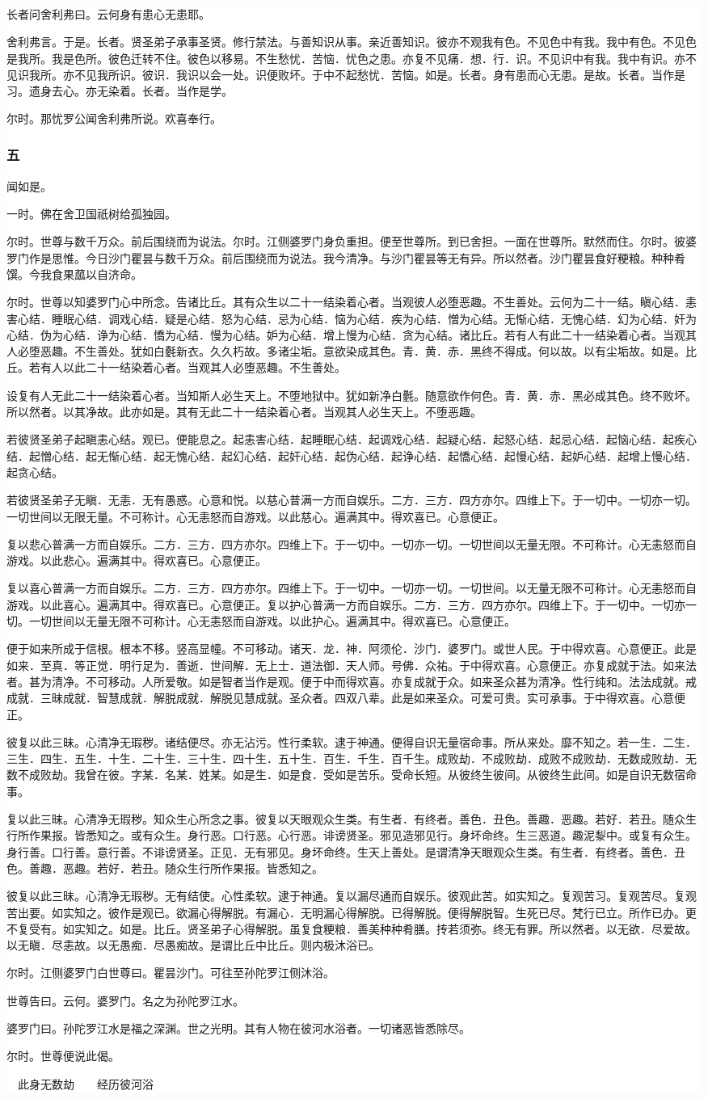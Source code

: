 长者问舍利弗曰。云何身有患心无患耶。

舍利弗言。于是。长者。贤圣弟子承事圣贤。修行禁法。与善知识从事。亲近善知识。彼亦不观我有色。不见色中有我。我中有色。不见色是我所。我是色所。彼色迁转不住。彼色以移易。不生愁忧．苦恼．忧色之患。亦复不见痛．想．行．识。不见识中有我。我中有识。亦不见识我所。亦不见我所识。彼识．我识以会一处。识便败坏。于中不起愁忧．苦恼。如是。长者。身有患而心无患。是故。长者。当作是习。遗身去心。亦无染着。长者。当作是学。

尔时。那忧罗公闻舍利弗所说。欢喜奉行。

### 五

闻如是。

一时。佛在舍卫国祇树给孤独园。

尔时。世尊与数千万众。前后围绕而为说法。尔时。江侧婆罗门身负重担。便至世尊所。到已舍担。一面在世尊所。默然而住。尔时。彼婆罗门作是思惟。今日沙门瞿昙与数千万众。前后围绕而为说法。我今清净。与沙门瞿昙等无有异。所以然者。沙门瞿昙食好粳粮。种种肴馔。今我食果蓏以自济命。

尔时。世尊以知婆罗门心中所念。告诸比丘。其有众生以二十一结染着心者。当观彼人必堕恶趣。不生善处。云何为二十一结。瞋心结．恚害心结．睡眠心结．调戏心结．疑是心结．怒为心结．忌为心结．恼为心结．疾为心结．憎为心结。无惭心结．无愧心结．幻为心结．奸为心结．伪为心结．诤为心结．憍为心结．慢为心结。妒为心结．增上慢为心结．贪为心结。诸比丘。若有人有此二十一结染着心者。当观其人必堕恶趣。不生善处。犹如白氎新衣。久久朽故。多诸尘垢。意欲染成其色。青．黄．赤．黑终不得成。何以故。以有尘垢故。如是。比丘。若有人以此二十一结染着心者。当观其人必堕恶趣。不生善处。

设复有人无此二十一结染着心者。当知斯人必生天上。不堕地狱中。犹如新净白氎。随意欲作何色。青．黄．赤．黑必成其色。终不败坏。所以然者。以其净故。此亦如是。其有无此二十一结染着心者。当观其人必生天上。不堕恶趣。

若彼贤圣弟子起瞋恚心结。观已。便能息之。起恚害心结．起睡眠心结．起调戏心结．起疑心结．起怒心结．起忌心结．起恼心结．起疾心结．起憎心结．起无惭心结．起无愧心结．起幻心结．起奸心结．起伪心结．起诤心结．起憍心结．起慢心结．起妒心结．起增上慢心结．起贪心结。

若彼贤圣弟子无瞋．无恚．无有愚惑。心意和悦。以慈心普满一方而自娱乐。二方．三方．四方亦尔。四维上下。于一切中。一切亦一切。一切世间以无限无量。不可称计。心无恚怒而自游戏。以此慈心。遍满其中。得欢喜已。心意便正。

复以悲心普满一方而自娱乐。二方．三方．四方亦尔。四维上下。于一切中。一切亦一切。一切世间以无量无限。不可称计。心无恚怒而自游戏。以此悲心。遍满其中。得欢喜已。心意便正。

复以喜心普满一方而自娱乐。二方．三方．四方亦尔。四维上下。于一切中。一切亦一切。一切世间。以无量无限不可称计。心无恚怒而自游戏。以此喜心。遍满其中。得欢喜已。心意便正。复以护心普满一方而自娱乐。二方．三方．四方亦尔。四维上下。于一切中。一切亦一切。一切世间以无量无限不可称计。心无恚怒而自游戏。以此护心。遍满其中。得欢喜已。心意便正。

便于如来所成于信根。根本不移。竖高显幢。不可移动。诸天．龙．神．阿须伦．沙门．婆罗门。或世人民。于中得欢喜。心意便正。此是如来．至真．等正觉．明行足为．善逝．世间解．无上士．道法御．天人师。号佛．众祐。于中得欢喜。心意便正。亦复成就于法。如来法者。甚为清净。不可移动。人所爱敬。如是智者当作是观。便于中而得欢喜。亦复成就于众。如来圣众甚为清净。性行纯和。法法成就。戒成就．三昧成就．智慧成就．解脱成就．解脱见慧成就。圣众者。四双八辈。此是如来圣众。可爱可贵。实可承事。于中得欢喜。心意便正。

彼复以此三昧。心清净无瑕秽。诸结便尽。亦无沾污。性行柔软。逮于神通。便得自识无量宿命事。所从来处。靡不知之。若一生．二生．三生．四生．五生．十生．二十生．三十生．四十生．五十生．百生．千生．百千生。成败劫．不成败劫．成败不成败劫．无数成败劫．无数不成败劫。我曾在彼。字某．名某．姓某。如是生．如是食．受如是苦乐。受命长短。从彼终生彼间。从彼终生此间。如是自识无数宿命事。

复以此三昧。心清净无瑕秽。知众生心所念之事。彼复以天眼观众生类。有生者．有终者。善色．丑色。善趣．恶趣。若好．若丑。随众生行所作果报。皆悉知之。或有众生。身行恶。口行恶。心行恶。诽谤贤圣。邪见造邪见行。身坏命终。生三恶道。趣泥㴝中。或复有众生。身行善。口行善。意行善。不诽谤贤圣。正见．无有邪见。身坏命终。生天上善处。是谓清净天眼观众生类。有生者．有终者。善色．丑色。善趣．恶趣。若好．若丑。随众生行所作果报。皆悉知之。

彼复以此三昧。心清净无瑕秽。无有结使。心性柔软。逮于神通。复以漏尽通而自娱乐。彼观此苦。如实知之。复观苦习。复观苦尽。复观苦出要。如实知之。彼作是观已。欲漏心得解脱。有漏心．无明漏心得解脱。已得解脱。便得解脱智。生死已尽。梵行已立。所作已办。更不复受有。如实知之。如是。比丘。贤圣弟子心得解脱。虽复食粳粮．善美种种肴膳。抟若须弥。终无有罪。所以然者。以无欲．尽爱故。以无瞋．尽恚故。以无愚痴．尽愚痴故。是谓比丘中比丘。则内极沐浴已。

尔时。江侧婆罗门白世尊曰。瞿昙沙门。可往至孙陀罗江侧沐浴。

世尊告曰。云何。婆罗门。名之为孙陀罗江水。

婆罗门曰。孙陀罗江水是福之深渊。世之光明。其有人物在彼河水浴者。一切诸恶皆悉除尽。

尔时。世尊便说此偈。

　此身无数劫　　经历彼河浴
